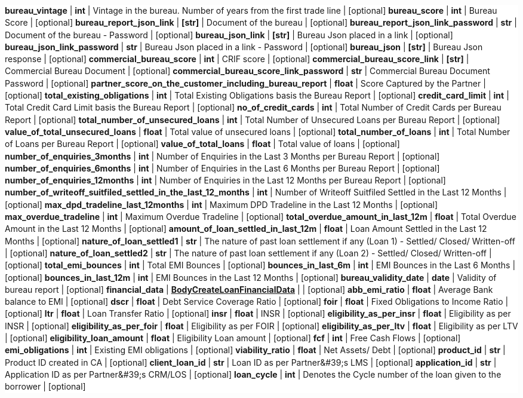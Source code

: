 **bureau_vintage** | **int** | Vintage in the bureau. Number of years from the first trade line | [optional] 
**bureau_score** | **int** | Bureau Score | [optional] 
**bureau_report_json_link** | **[str]** | Document of the bureau | [optional] 
**bureau_report_json_link_password** | **str** | Document of the bureau - Password | [optional] 
**bureau_json_link** | **[str]** | Bureau Json placed in a link | [optional] 
**bureau_json_link_password** | **str** | Bureau Json placed in a link - Password | [optional] 
**bureau_json** | **[str]** | Bureau Json response | [optional] 
**commercial_bureau_score** | **int** | CRIF score | [optional] 
**commercial_bureau_score_link** | **[str]** | Commercial Bureau Document | [optional] 
**commercial_bureau_score_link_password** | **str** | Commercial Bureau Document Password | [optional] 
**partner_score_on_the_customer_including_bureau_report** | **float** | Score Captured by the Partner | [optional] 
**total_existing_obligations** | **int** | Total Existing Obligations basis the Bureau Report | [optional] 
**credit_card_limit** | **int** | Total Credit Card Limit basis the Bureau Report | [optional] 
**no_of_credit_cards** | **int** | Total Number of Credit Cards per Bureau Report | [optional] 
**total_number_of_unsecured_loans** | **int** | Total Number of Unsecured Loans per Bureau Report | [optional] 
**value_of_total_unsecured_loans** | **float** | Total value of unsecured loans | [optional] 
**total_number_of_loans** | **int** | Total Number of Loans per Bureau Report | [optional] 
**value_of_total_loans** | **float** | Total value of loans | [optional] 
**number_of_enquiries_3months** | **int** | Number of Enquiries in the Last 3 Months per Bureau Report | [optional] 
**number_of_enquiries_6months** | **int** | Number of Enquiries in the Last 6 Months per Bureau Report | [optional] 
**number_of_enquiries_12months** | **int** | Number of Enquiries in the Last 12 Months per Bureau Report | [optional] 
**number_of_writeoff_suitfiled_settled_in_the_last_12_months** | **int** | Number of Writeoff Suitfiled Settled in the Last 12 Months | [optional] 
**max_dpd_tradeline_last_12months** | **int** | Maximum DPD Tradeline in the Last 12 Months | [optional] 
**max_overdue_tradeline** | **int** | Maximum Overdue Tradeline | [optional] 
**total_overdue_amount_in_last_12m** | **float** | Total Overdue Amount in the Last 12 Months | [optional] 
**amount_of_loan_settled_in_last_12m** | **float** | Loan Amount Settled in the Last 12 Months | [optional] 
**nature_of_loan_settled1** | **str** | The nature of past loan settlement if any (Loan 1) - Settled/ Closed/ Written-off | [optional] 
**nature_of_loan_settled2** | **str** | The nature of past loan settlement if any (Loan 2) - Settled/ Closed/ Written-off | [optional] 
**total_emi_bounces** | **int** | Total EMI Bounces | [optional] 
**bounces_in_last_6m** | **int** | EMI Bounces in the Last 6 Months | [optional] 
**bounces_in_last_12m** | **int** | EMI Bounces in the Last 12 Months | [optional] 
**bureau_validity_date** | **date** | Validity of bureau report | [optional] 
**financial_data** | [**BodyCreateLoanFinancialData**](BodyCreateLoanFinancialData.md) |  | [optional] 
**abb_emi_ratio** | **float** | Average Bank balance to EMI | [optional] 
**dscr** | **float** | Debt Service Coverage Ratio | [optional] 
**foir** | **float** | Fixed Obligations to Income Ratio | [optional] 
**ltr** | **float** | Loan Transfer Ratio | [optional] 
**insr** | **float** | INSR | [optional] 
**eligibility_as_per_insr** | **float** | Eligibility as per INSR | [optional] 
**eligibility_as_per_foir** | **float** | Eligibility as per FOIR | [optional] 
**eligibility_as_per_ltv** | **float** | Eligibility as per LTV | [optional] 
**eligibility_loan_amount** | **float** | Eligibility Loan amount | [optional] 
**fcf** | **int** | Free Cash Flows | [optional] 
**emi_obligations** | **int** | Existing EMI obligations | [optional] 
**viability_ratio** | **float** | Net Assets/ Debt | [optional] 
**product_id** | **str** | Product ID created in CA | [optional] 
**client_loan_id** | **str** | Loan ID as per Partner&amp;#39;s LMS | [optional] 
**application_id** | **str** | Application ID as per Partner&amp;#39;s CRM/LOS | [optional] 
**loan_cycle** | **int** | Denotes the Cycle number of the loan given to the borrower | [optional] 
